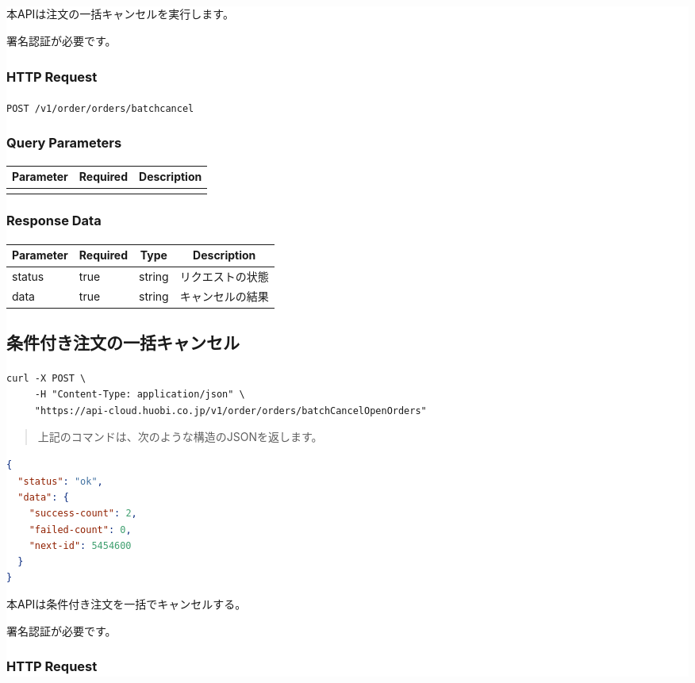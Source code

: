 本APIは注文の一括キャンセルを実行します。

<aside class="success">
署名認証が必要です。
</aside>


### HTTP Request

`POST /v1/order/orders/batchcancel`

### Query Parameters

Parameter | Required | Description
--------- | ------- | -----------
| | | 

### Response Data

| Parameter | Required | Type | Description  
| ------ | ---- | ------ | -------  
| status | true | string | リクエストの状態
| data  | true | string | キャンセルの結果

## 条件付き注文の一括キャンセル

```shell
curl -X POST \
     -H "Content-Type: application/json" \
     "https://api-cloud.huobi.co.jp/v1/order/orders/batchCancelOpenOrders"
```

> 上記のコマンドは、次のような構造のJSONを返します。

```json
{
  "status": "ok",
  "data": {
    "success-count": 2,
    "failed-count": 0,
    "next-id": 5454600
  }
}
```

本APIは条件付き注文を一括でキャンセルする。

<aside class="success">
署名認証が必要です。
</aside>


### HTTP Request
